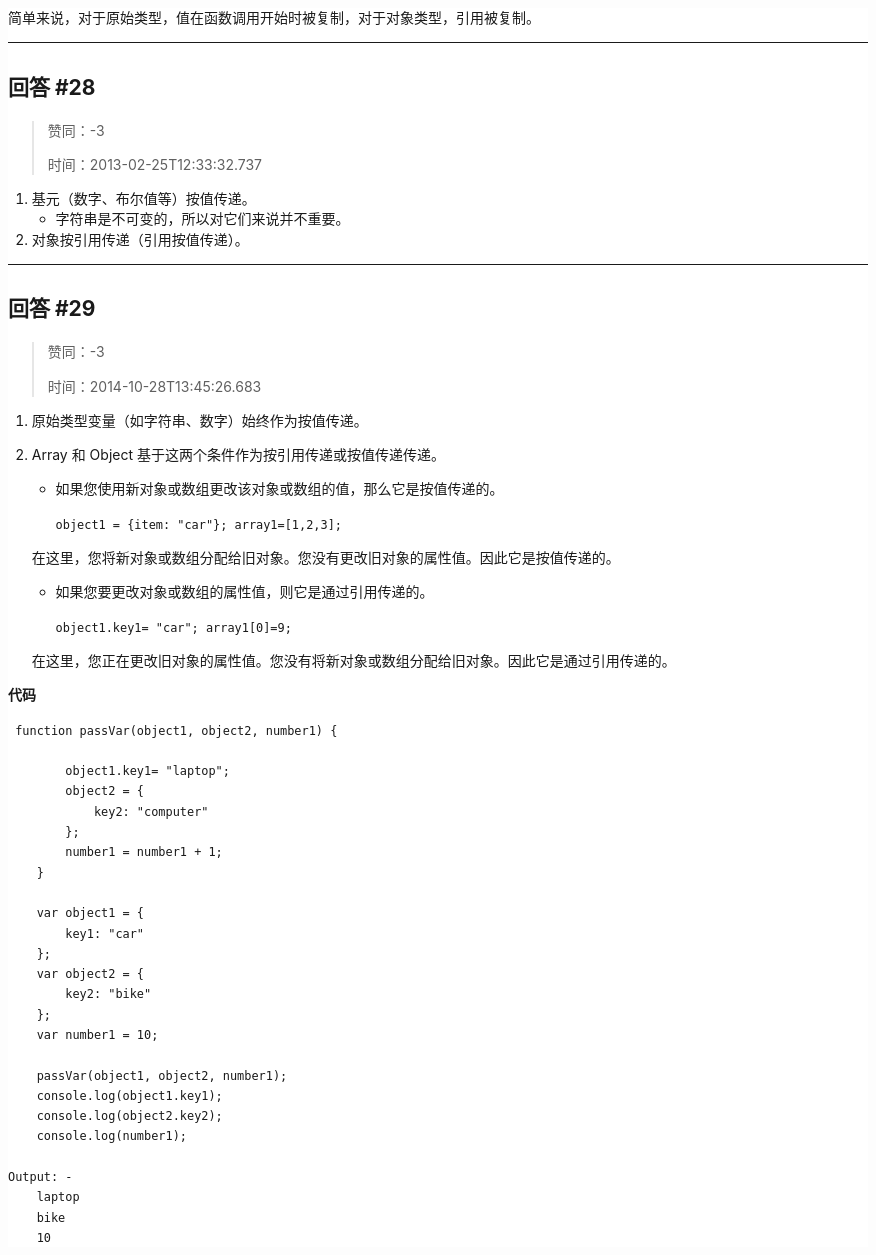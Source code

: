 简单来说，对于原始类型，值在函数调用开始时被复制，对于对象类型，引用被复制。

* * *

## 回答 #28

> 赞同：-3
> 
> 时间：2013-02-25T12:33:32.737

1.  基元（数字、布尔值等）按值传递。
    *   字符串是不可变的，所以对它们来说并不重要。
2.  对象按引用传递（引用按值传递）。

* * *

## 回答 #29

> 赞同：-3
> 
> 时间：2014-10-28T13:45:26.683

1.  原始类型变量（如字符串、数字）始终作为按值传递。
2.  Array 和 Object 基于这两个条件作为按引用传递或按值传递传递。

    *   如果您使用新对象或数组更改该对象或数组的值，那么它是按值传递的。

        `object1 = {item: "car"}; array1=[1,2,3];`

    在这里，您将新对象或数组分配给旧对象。您没有更改旧对象的属性值。因此它是按值传递的。

    *   如果您要更改对象或数组的属性值，则它是通过引用传递的。

        `object1.key1= "car"; array1[0]=9;`

    在这里，您正在更改旧对象的属性值。您没有将新对象或数组分配给旧对象。因此它是通过引用传递的。

**代码**

```
 function passVar(object1, object2, number1) {

        object1.key1= "laptop";
        object2 = {
            key2: "computer"
        };
        number1 = number1 + 1;
    }

    var object1 = {
        key1: "car"
    };
    var object2 = {
        key2: "bike"
    };
    var number1 = 10;

    passVar(object1, object2, number1);
    console.log(object1.key1);
    console.log(object2.key2);
    console.log(number1);

Output: -
    laptop
    bike
    10 
```
